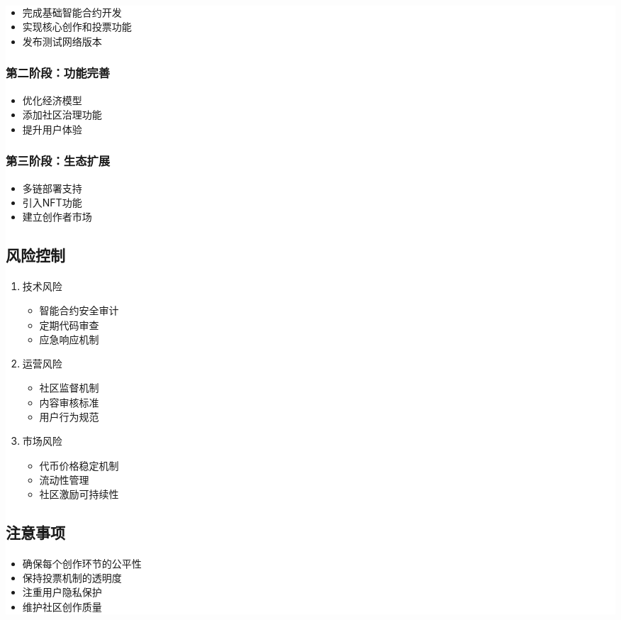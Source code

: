 - 完成基础智能合约开发
- 实现核心创作和投票功能
- 发布测试网络版本

### 第二阶段：功能完善

- 优化经济模型
- 添加社区治理功能
- 提升用户体验

### 第三阶段：生态扩展

- 多链部署支持
- 引入NFT功能
- 建立创作者市场

## 风险控制

1. 技术风险

   - 智能合约安全审计
   - 定期代码审查
   - 应急响应机制
2. 运营风险

   - 社区监督机制
   - 内容审核标准
   - 用户行为规范
3. 市场风险

   - 代币价格稳定机制
   - 流动性管理
   - 社区激励可持续性

## 注意事项

- 确保每个创作环节的公平性
- 保持投票机制的透明度
- 注重用户隐私保护
- 维护社区创作质量
